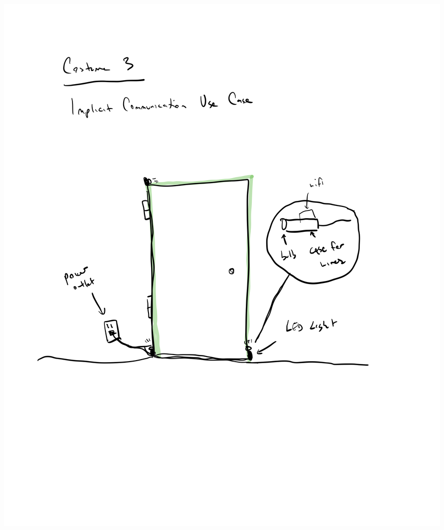 ![sketch3](https://github.com/michaelchoie/Interactive-Lab-Hub/blob/bd393b5aa3447af60d4472ceb01a8a2ba53c18ac/Lab%201/Lab%201%20-%20Storyboards/Costumes/Page3.png)
